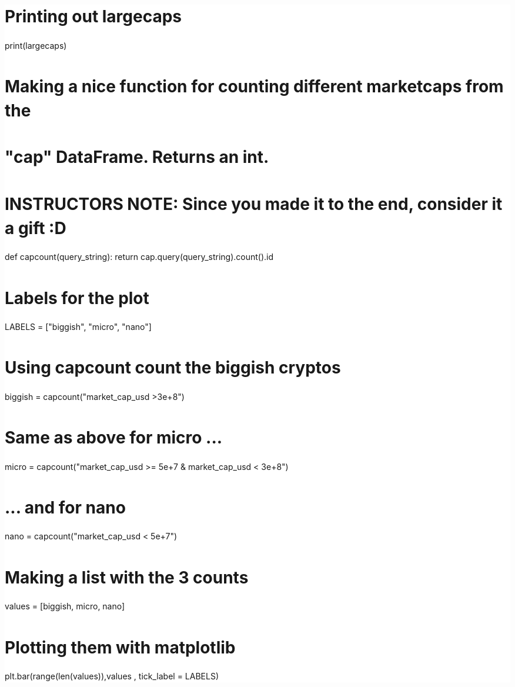 # Printing out largecaps
print(largecaps)


# Making a nice function for counting different marketcaps from the
# "cap" DataFrame. Returns an int.
# INSTRUCTORS NOTE: Since you made it to the end, consider it a gift :D
def capcount(query_string):
    return cap.query(query_string).count().id

# Labels for the plot
LABELS = ["biggish", "micro", "nano"]

# Using capcount count the biggish cryptos
biggish = capcount("market_cap_usd >3e+8")

# Same as above for micro ...
micro = capcount("market_cap_usd >= 5e+7 & market_cap_usd < 3e+8")

# ... and for nano
nano =  capcount("market_cap_usd < 5e+7")

# Making a list with the 3 counts
values = [biggish, micro, nano]

# Plotting them with matplotlib 
plt.bar(range(len(values)),values , tick_label = LABELS)
